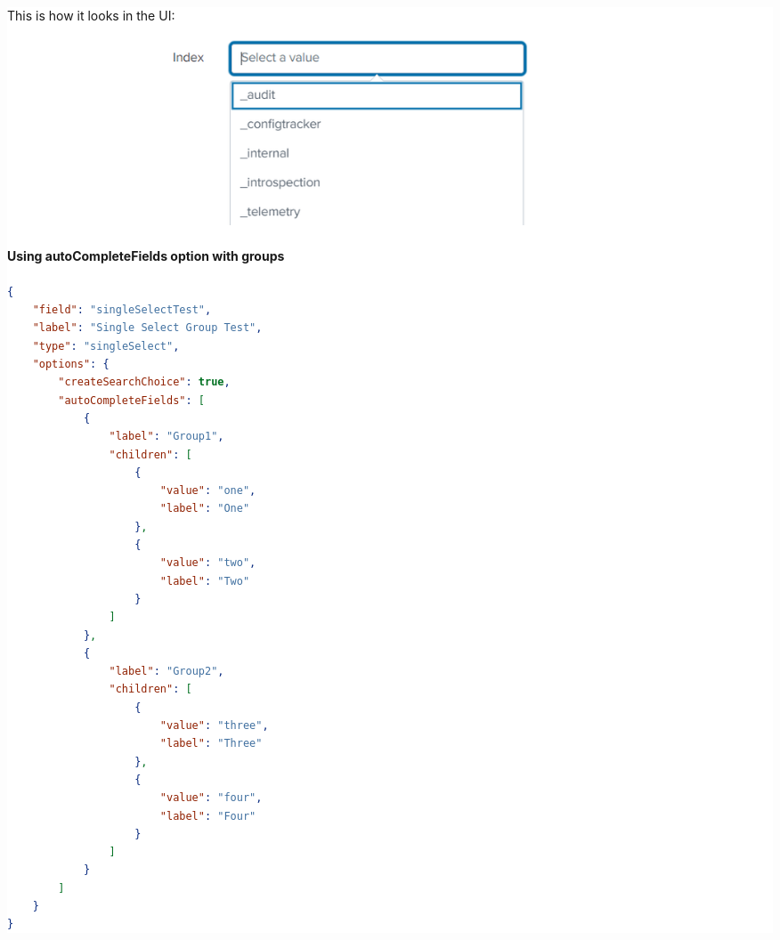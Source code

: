 This is how it looks in the UI:

![image](../images/components/selectselect_component_example_createSearchChoice.png)

#### Using autoCompleteFields option with groups

```json
{
    "field": "singleSelectTest",
    "label": "Single Select Group Test",
    "type": "singleSelect",
    "options": {
        "createSearchChoice": true,
        "autoCompleteFields": [
            {
                "label": "Group1",
                "children": [
                    {
                        "value": "one",
                        "label": "One"
                    },
                    {
                        "value": "two",
                        "label": "Two"
                    }
                ]
            },
            {
                "label": "Group2",
                "children": [
                    {
                        "value": "three",
                        "label": "Three"
                    },
                    {
                        "value": "four",
                        "label": "Four"
                    }
                ]
            }
        ]
    }
}
```
